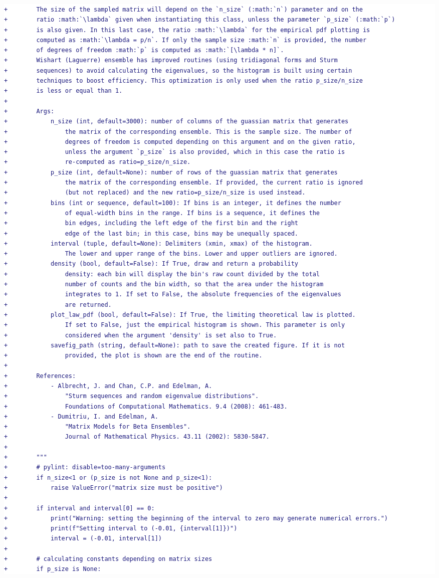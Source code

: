 ```diff
+        The size of the sampled matrix will depend on the `n_size` (:math:`n`) parameter and on the
+        ratio :math:`\lambda` given when instantiating this class, unless the parameter `p_size` (:math:`p`)
+        is also given. In this last case, the ratio :math:`\lambda` for the empirical pdf plotting is
+        computed as :math:`\lambda = p/n`. If only the sample size :math:`n` is provided, the number
+        of degrees of freedom :math:`p` is computed as :math:`[\lambda * n]`.
+        Wishart (Laguerre) ensemble has improved routines (using tridiagonal forms and Sturm
+        sequences) to avoid calculating the eigenvalues, so the histogram is built using certain
+        techniques to boost efficiency. This optimization is only used when the ratio p_size/n_size
+        is less or equal than 1.
+
+        Args:
+            n_size (int, default=3000): number of columns of the guassian matrix that generates
+                the matrix of the corresponding ensemble. This is the sample size. The number of
+                degrees of freedom is computed depending on this argument and on the given ratio,
+                unless the argument `p_size` is also provided, which in this case the ratio is
+                re-computed as ratio=p_size/n_size.
+            p_size (int, default=None): number of rows of the guassian matrix that generates
+                the matrix of the corresponding ensemble. If provided, the current ratio is ignored
+                (but not replaced) and the new ratio=p_size/n_size is used instead.
+            bins (int or sequence, default=100): If bins is an integer, it defines the number
+                of equal-width bins in the range. If bins is a sequence, it defines the
+                bin edges, including the left edge of the first bin and the right
+                edge of the last bin; in this case, bins may be unequally spaced.
+            interval (tuple, default=None): Delimiters (xmin, xmax) of the histogram.
+                The lower and upper range of the bins. Lower and upper outliers are ignored.
+            density (bool, default=False): If True, draw and return a probability
+                density: each bin will display the bin's raw count divided by the total
+                number of counts and the bin width, so that the area under the histogram
+                integrates to 1. If set to False, the absolute frequencies of the eigenvalues
+                are returned.
+            plot_law_pdf (bool, default=False): If True, the limiting theoretical law is plotted.
+                If set to False, just the empirical histogram is shown. This parameter is only
+                considered when the argument 'density' is set also to True.
+            savefig_path (string, default=None): path to save the created figure. If it is not
+                provided, the plot is shown are the end of the routine.
+
+        References:
+            - Albrecht, J. and Chan, C.P. and Edelman, A.
+                "Sturm sequences and random eigenvalue distributions".
+                Foundations of Computational Mathematics. 9.4 (2008): 461-483.
+            - Dumitriu, I. and Edelman, A.
+                "Matrix Models for Beta Ensembles".
+                Journal of Mathematical Physics. 43.11 (2002): 5830-5847.
+
+        """
+        # pylint: disable=too-many-arguments
+        if n_size<1 or (p_size is not None and p_size<1):
+            raise ValueError("matrix size must be positive")
+        
+        if interval and interval[0] == 0:
+            print("Warning: setting the beginning of the interval to zero may generate numerical errors.")
+            print(f"Setting interval to (-0.01, {interval[1]})")
+            interval = (-0.01, interval[1])
+
+        # calculating constants depending on matrix sizes
+        if p_size is None:
```
